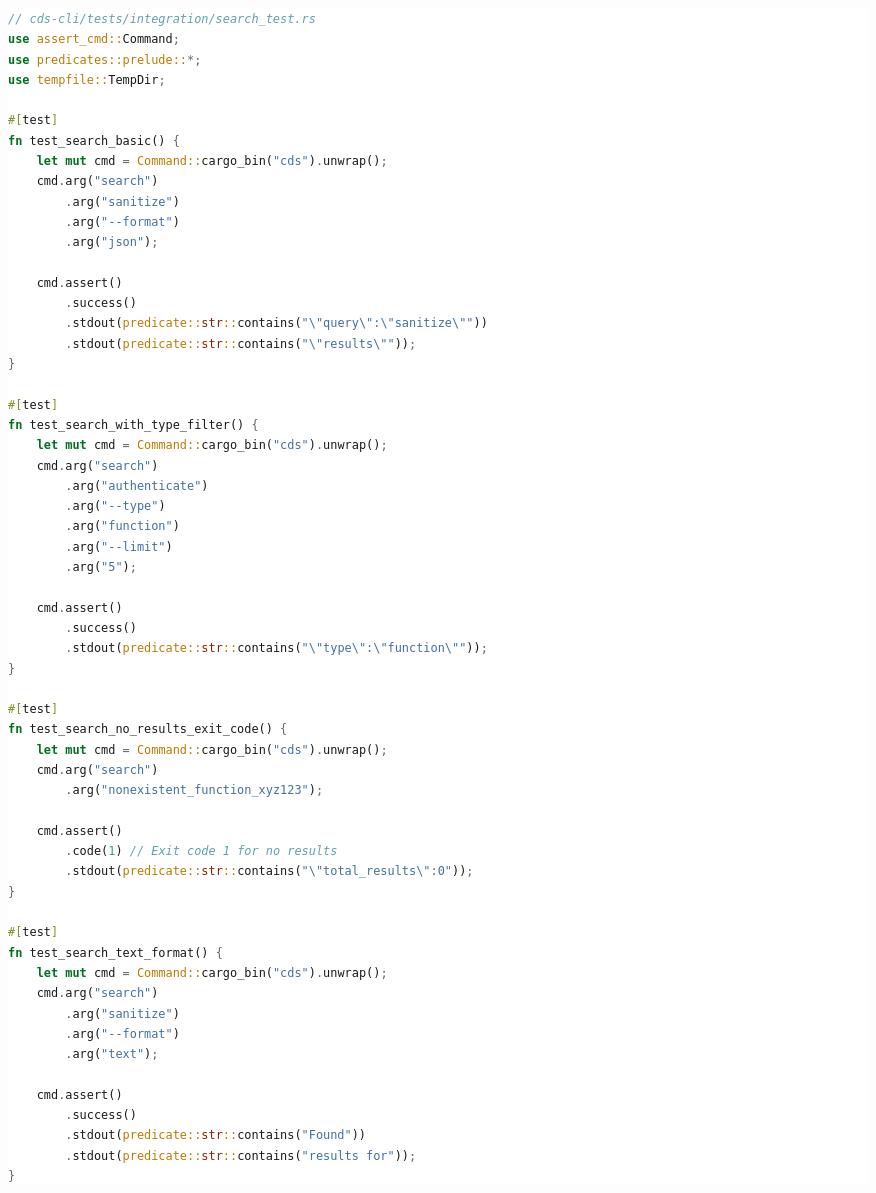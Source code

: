 ```rust
// cds-cli/tests/integration/search_test.rs
use assert_cmd::Command;
use predicates::prelude::*;
use tempfile::TempDir;

#[test]
fn test_search_basic() {
    let mut cmd = Command::cargo_bin("cds").unwrap();
    cmd.arg("search")
        .arg("sanitize")
        .arg("--format")
        .arg("json");

    cmd.assert()
        .success()
        .stdout(predicate::str::contains("\"query\":\"sanitize\""))
        .stdout(predicate::str::contains("\"results\""));
}

#[test]
fn test_search_with_type_filter() {
    let mut cmd = Command::cargo_bin("cds").unwrap();
    cmd.arg("search")
        .arg("authenticate")
        .arg("--type")
        .arg("function")
        .arg("--limit")
        .arg("5");

    cmd.assert()
        .success()
        .stdout(predicate::str::contains("\"type\":\"function\""));
}

#[test]
fn test_search_no_results_exit_code() {
    let mut cmd = Command::cargo_bin("cds").unwrap();
    cmd.arg("search")
        .arg("nonexistent_function_xyz123");

    cmd.assert()
        .code(1) // Exit code 1 for no results
        .stdout(predicate::str::contains("\"total_results\":0"));
}

#[test]
fn test_search_text_format() {
    let mut cmd = Command::cargo_bin("cds").unwrap();
    cmd.arg("search")
        .arg("sanitize")
        .arg("--format")
        .arg("text");

    cmd.assert()
        .success()
        .stdout(predicate::str::contains("Found"))
        .stdout(predicate::str::contains("results for"));
}
```
